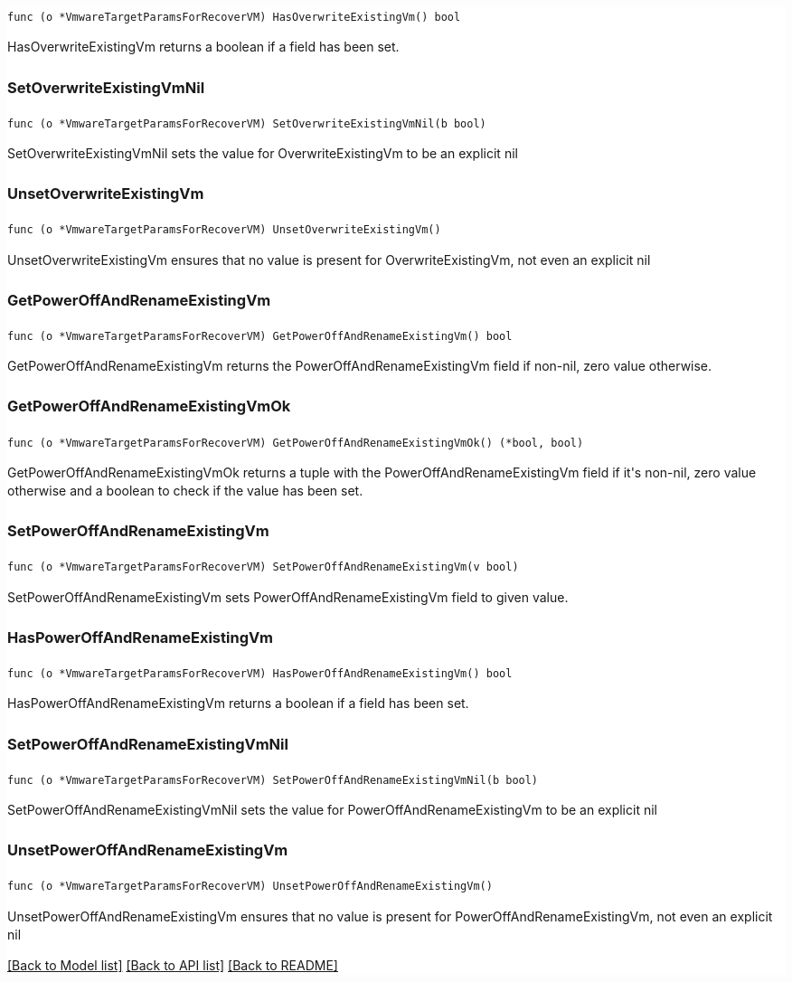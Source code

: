 `func (o *VmwareTargetParamsForRecoverVM) HasOverwriteExistingVm() bool`

HasOverwriteExistingVm returns a boolean if a field has been set.

### SetOverwriteExistingVmNil

`func (o *VmwareTargetParamsForRecoverVM) SetOverwriteExistingVmNil(b bool)`

 SetOverwriteExistingVmNil sets the value for OverwriteExistingVm to be an explicit nil

### UnsetOverwriteExistingVm
`func (o *VmwareTargetParamsForRecoverVM) UnsetOverwriteExistingVm()`

UnsetOverwriteExistingVm ensures that no value is present for OverwriteExistingVm, not even an explicit nil
### GetPowerOffAndRenameExistingVm

`func (o *VmwareTargetParamsForRecoverVM) GetPowerOffAndRenameExistingVm() bool`

GetPowerOffAndRenameExistingVm returns the PowerOffAndRenameExistingVm field if non-nil, zero value otherwise.

### GetPowerOffAndRenameExistingVmOk

`func (o *VmwareTargetParamsForRecoverVM) GetPowerOffAndRenameExistingVmOk() (*bool, bool)`

GetPowerOffAndRenameExistingVmOk returns a tuple with the PowerOffAndRenameExistingVm field if it's non-nil, zero value otherwise
and a boolean to check if the value has been set.

### SetPowerOffAndRenameExistingVm

`func (o *VmwareTargetParamsForRecoverVM) SetPowerOffAndRenameExistingVm(v bool)`

SetPowerOffAndRenameExistingVm sets PowerOffAndRenameExistingVm field to given value.

### HasPowerOffAndRenameExistingVm

`func (o *VmwareTargetParamsForRecoverVM) HasPowerOffAndRenameExistingVm() bool`

HasPowerOffAndRenameExistingVm returns a boolean if a field has been set.

### SetPowerOffAndRenameExistingVmNil

`func (o *VmwareTargetParamsForRecoverVM) SetPowerOffAndRenameExistingVmNil(b bool)`

 SetPowerOffAndRenameExistingVmNil sets the value for PowerOffAndRenameExistingVm to be an explicit nil

### UnsetPowerOffAndRenameExistingVm
`func (o *VmwareTargetParamsForRecoverVM) UnsetPowerOffAndRenameExistingVm()`

UnsetPowerOffAndRenameExistingVm ensures that no value is present for PowerOffAndRenameExistingVm, not even an explicit nil

[[Back to Model list]](../README.md#documentation-for-models) [[Back to API list]](../README.md#documentation-for-api-endpoints) [[Back to README]](../README.md)


